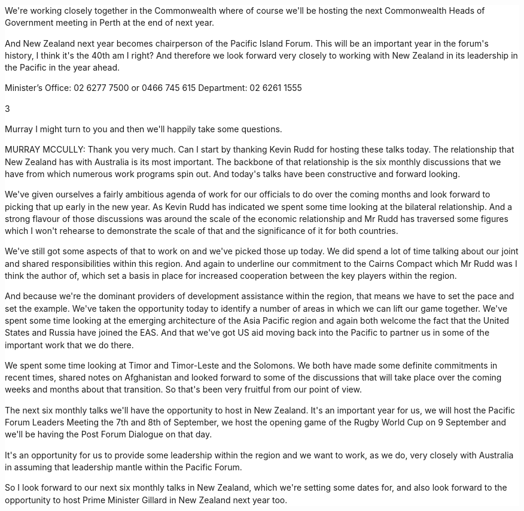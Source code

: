  We're working closely together in the Commonwealth where of course we'll be hosting the  next Commonwealth Heads of Government meeting in Perth at the end of next year.   

 And New Zealand next year becomes chairperson of the Pacific Island Forum. This will be an  important year in the forum's history, I think it's the 40th am I right? And therefore we look  forward very closely to working with New Zealand in its leadership in the Pacific in the year  ahead. 

 

 Minister’s Office: 02 6277 7500 or 0466 745 615                                       Department: 02 6261 1555 

 3 

 

 Murray I might turn to you and then we'll happily take some questions.   

 MURRAY MCCULLY: Thank you very much. Can I start by thanking Kevin Rudd for hosting  these talks today. The relationship that New Zealand has with Australia is its most  important. The backbone of that relationship is the six monthly discussions that we have  from which numerous work programs spin out. And today's talks have been constructive  and forward looking.   

 We've given ourselves a fairly ambitious agenda of work for our officials to do over the  coming months and look forward to picking that up early in the new year. As Kevin Rudd has  indicated we spent some time looking at the bilateral relationship. And a strong flavour of  those discussions was around the scale of the economic relationship and Mr Rudd has  traversed some figures which I won't rehearse to demonstrate the scale of that and the  significance of it for both countries.   

 We've still got some aspects of that to work on and we've picked those up today. We did  spend a lot of time talking about our joint and shared responsibilities within this region. And  again to underline our commitment to the Cairns Compact which Mr Rudd was I think the  author of, which set a basis in place for increased cooperation between the key players  within the region.   

 And because we're the dominant providers of development assistance within the region,  that means we have to set the pace and set the example. We've taken the opportunity  today to identify a number of areas in which we can lift our game together. We've spent  some time looking at the emerging architecture of the Asia Pacific region and again both  welcome the fact that the United States and Russia have joined the EAS. And that we've got  US aid moving back into the Pacific to partner us in some of the important work that we do  there.   

 We spent some time looking at Timor and Timor-Leste and the Solomons. We both have  made some definite commitments in recent times, shared notes on Afghanistan and looked  forward to some of the discussions that will take place over the coming weeks and months  about that transition. So that's been very fruitful from our point of view.   

 The next six monthly talks we'll have the opportunity to host in New Zealand. It's an  important year for us, we will host the Pacific Forum Leaders Meeting the 7th and 8th of  September, we host the opening game of the Rugby World Cup on 9 September and we'll be  having the Post Forum Dialogue on that day.   

 It's an opportunity for us to provide some leadership within the region and we want to  work, as we do, very closely with Australia in assuming that leadership mantle within the  Pacific Forum.   

 So I look forward to our next six monthly talks in New Zealand, which we're setting some  dates for, and also look forward to the opportunity to host Prime Minister Gillard in New  Zealand next year too.   

 